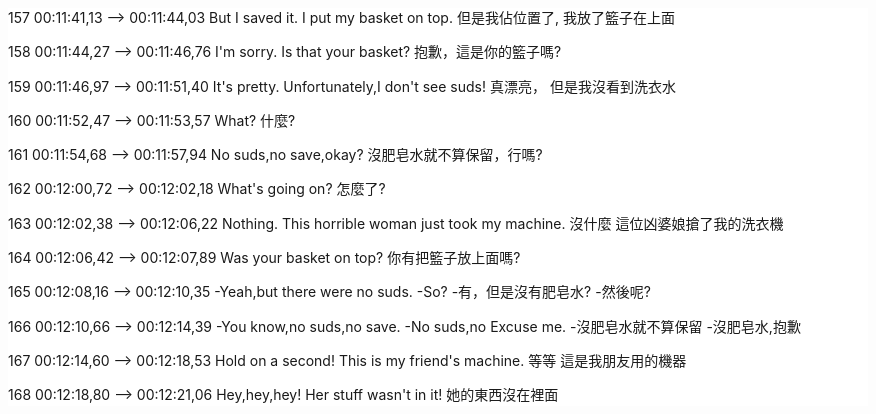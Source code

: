 157
00:11:41,13 --> 00:11:44,03
But I saved it. I put my basket on top.
但是我佔位置了, 我放了籃子在上面

158
00:11:44,27 --> 00:11:46,76
I'm sorry. Is that your basket?
抱歉，這是你的籃子嗎?

159
00:11:46,97 --> 00:11:51,40
It's pretty. Unfortunately,I don't see suds!
真漂亮， 但是我沒看到洗衣水

160
00:11:52,47 --> 00:11:53,57
What?
什麼?

161
00:11:54,68 --> 00:11:57,94
No suds,no save,okay?
沒肥皂水就不算保留，行嗎?

162
00:12:00,72 --> 00:12:02,18
What's going on?
怎麼了?

163
00:12:02,38 --> 00:12:06,22
Nothing. This horrible woman just took my machine.
沒什麼 這位凶婆娘搶了我的洗衣機

164
00:12:06,42 --> 00:12:07,89
Was your basket on top?
你有把籃子放上面嗎?

165
00:12:08,16 --> 00:12:10,35
-Yeah,but there were no suds. -So?
-有，但是沒有肥皂水? -然後呢?

166
00:12:10,66 --> 00:12:14,39
-You know,no suds,no save. -No suds,no Excuse me.
-沒肥皂水就不算保留 -沒肥皂水,抱歉

167
00:12:14,60 --> 00:12:18,53
Hold on a second! This is my friend's machine.
等等 這是我朋友用的機器

168
00:12:18,80 --> 00:12:21,06
Hey,hey,hey! Her stuff wasn't in it!
她的東西沒在裡面
